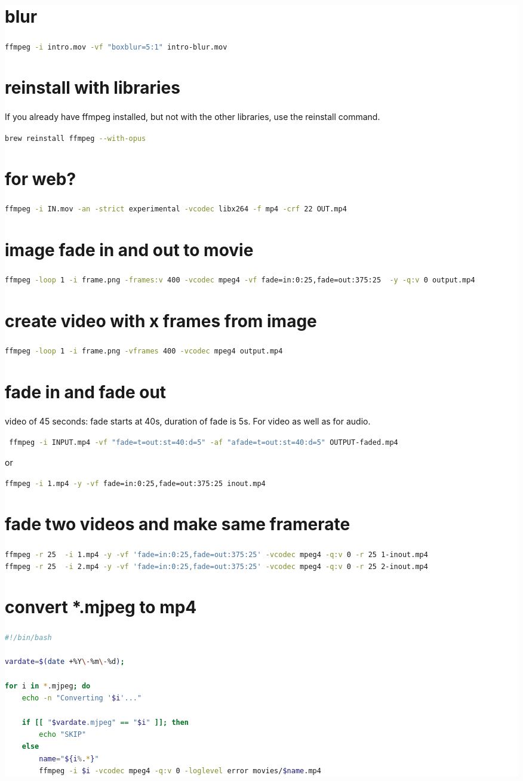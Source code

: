 # blur
```bash
ffmpeg -i intro.mov -vf "boxblur=5:1" intro-blur.mov
```

# reinstall with libraries
If you already have ffmpeg installed, but not with the other libraries, use the reinstall command.
```bash
brew reinstall ffmpeg --with-opus
```

# for web?
```bash
ffmpeg -i IN.mov -an -strict experimental -vcodec libx264 -f mp4 -crf 22 OUT.mp4
```

# image fade in and out to movie
```bash
ffmpeg -loop 1 -i frame.png -frames:v 400 -vcodec mpeg4 -vf fade=in:0:25,fade=out:375:25  -y -q:v 0 output.mp4
```

# create video with x frames from image
```bash
ffmpeg -loop 1 -i frame.png -vframes 400 -vcodec mpeg4 output.mp4
```

# fade in and fade out
video of 45 seconds: fade starts at 40s, duration of fade is 5s. For video as well as for audio.
```bash
 ffmpeg -i INPUT.mp4 -vf "fade=t=out:st=40:d=5" -af "afade=t=out:st=40:d=5" OUTPUT-faded.mp4
```
or
```bash
ffmpeg -i 1.mp4 -y -vf fade=in:0:25,fade=out:375:25 inout.mp4
```

# fade two videos and make same framerate
```bash
ffmpeg -r 25  -i 1.mp4 -y -vf 'fade=in:0:25,fade=out:375:25' -vcodec mpeg4 -q:v 0 -r 25 1-inout.mp4
ffmpeg -r 25  -i 2.mp4 -y -vf 'fade=in:0:25,fade=out:375:25' -vcodec mpeg4 -q:v 0 -r 25 2-inout.mp4
```

# convert *.mjpeg to mp4
```bash
#!/bin/bash

vardate=$(date +%Y\-%m\-%d); 

for i in *.mjpeg; do
    echo -n "Converting '$i'..."

    if [[ "$vardate.mjpeg" == "$i" ]]; then
        echo "SKIP"
    else
        name="${i%.*}"
        ffmpeg -i $i -vcodec mpeg4 -q:v 0 -loglevel error movies/$name.mp4
```
